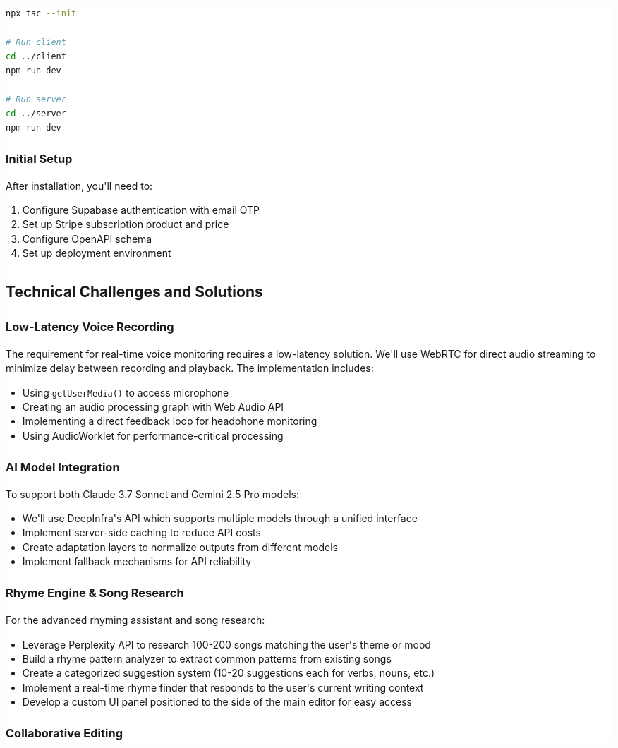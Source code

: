 ```bash
npx tsc --init

# Run client
cd ../client
npm run dev

# Run server
cd ../server
npm run dev
```

### Initial Setup

After installation, you'll need to:

1. Configure Supabase authentication with email OTP
2. Set up Stripe subscription product and price
3. Configure OpenAPI schema
4. Set up deployment environment

## Technical Challenges and Solutions

### Low-Latency Voice Recording

The requirement for real-time voice monitoring requires a low-latency solution. We'll use WebRTC for direct audio streaming to minimize delay between recording and playback. The implementation includes:

- Using `getUserMedia()` to access microphone
- Creating an audio processing graph with Web Audio API
- Implementing a direct feedback loop for headphone monitoring
- Using AudioWorklet for performance-critical processing

### AI Model Integration

To support both Claude 3.7 Sonnet and Gemini 2.5 Pro models:

- We'll use DeepInfra's API which supports multiple models through a unified interface
- Implement server-side caching to reduce API costs
- Create adaptation layers to normalize outputs from different models
- Implement fallback mechanisms for API reliability

### Rhyme Engine & Song Research

For the advanced rhyming assistant and song research:

- Leverage Perplexity API to research 100-200 songs matching the user's theme or mood
- Build a rhyme pattern analyzer to extract common patterns from existing songs
- Create a categorized suggestion system (10-20 suggestions each for verbs, nouns, etc.)
- Implement a real-time rhyme finder that responds to the user's current writing context
- Develop a custom UI panel positioned to the side of the main editor for easy access

### Collaborative Editing
